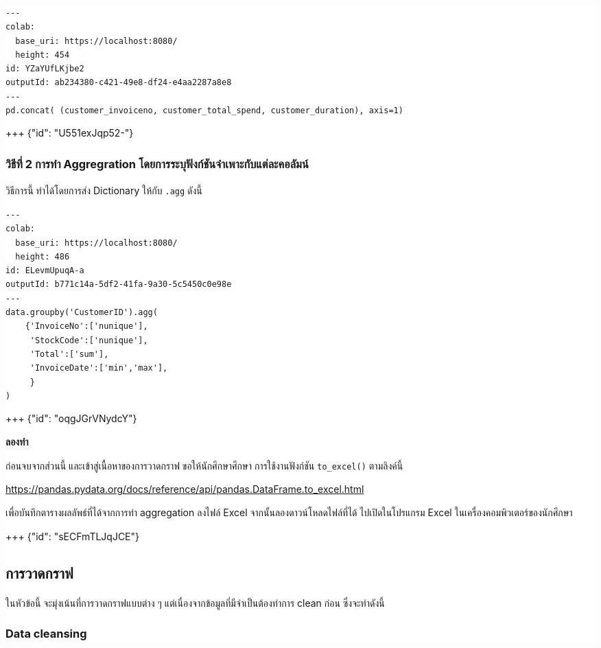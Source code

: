 
```{code-cell}
---
colab:
  base_uri: https://localhost:8080/
  height: 454
id: YZaYUfLKjbe2
outputId: ab234380-c421-49e8-df24-e4aa2287a8e8
---
pd.concat( (customer_invoiceno, customer_total_spend, customer_duration), axis=1)
```

+++ {"id": "U551exJqp52-"}

### **วิธีที่ 2** การทำ Aggregration โดยการระบุฟังก์ชันจำเพาะกับแต่ละคอลัมน์

วิธีการนี้ ทำได้โดยการส่ง Dictionary ให้กับ `.agg` ดังนี้

```{code-cell}
---
colab:
  base_uri: https://localhost:8080/
  height: 486
id: ELevmUpuqA-a
outputId: b771c14a-5df2-41fa-9a30-5c5450c0e98e
---
data.groupby('CustomerID').agg(
    {'InvoiceNo':['nunique'],
     'StockCode':['nunique'],
     'Total':['sum'],
     'InvoiceDate':['min','max'],
     }
)
```

+++ {"id": "oqgJGrVNydcY"}

**ลองทำ**

ก่อนจบจากส่วนนี้ และเข้าสู่เนื้อหาของการวาดกราฟ ขอให้นักศึกษาศึกษา การใช้งานฟังก์ชัน `to_excel()` ตามลิงค์นี้

https://pandas.pydata.org/docs/reference/api/pandas.DataFrame.to_excel.html

เพื่อบันทึกตารางผลลัพธ์ที่ได้จากการทำ aggregation ลงไฟล์ Excel จากนั้นลองดาวน์โหลดไฟล์ที่ได้ ไปเปิดในโปรแกรม Excel ในเครื่องคอมพิวเตอร์ของนักศึกษา

+++ {"id": "sECFmTLJqJCE"}

## การวาดกราฟ

ในหัวข้อนี้ จะมุ่งเน้นที่การวาดกราฟแบบต่าง ๆ  แต่เนื่องจากข้อมูลที่มีจำเป็นต้องทำการ clean ก่อน ซึ่งจะทำดังนี้

### Data cleansing
